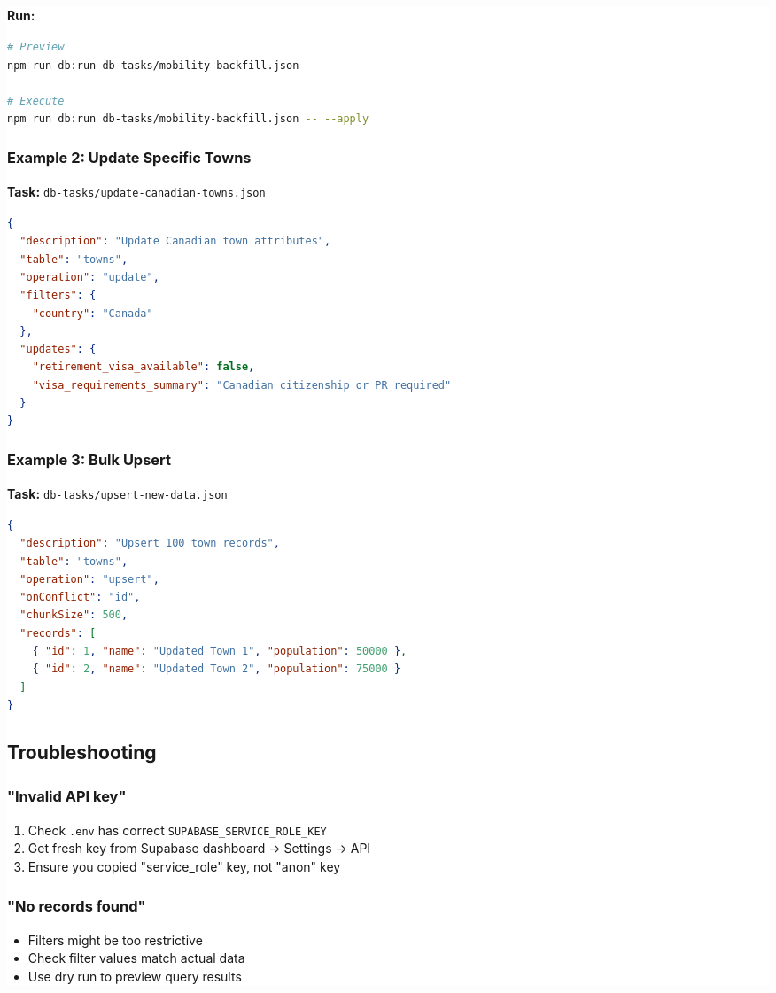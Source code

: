 **Run:**
```bash
# Preview
npm run db:run db-tasks/mobility-backfill.json

# Execute
npm run db:run db-tasks/mobility-backfill.json -- --apply
```

### Example 2: Update Specific Towns

**Task:** `db-tasks/update-canadian-towns.json`
```json
{
  "description": "Update Canadian town attributes",
  "table": "towns",
  "operation": "update",
  "filters": {
    "country": "Canada"
  },
  "updates": {
    "retirement_visa_available": false,
    "visa_requirements_summary": "Canadian citizenship or PR required"
  }
}
```

### Example 3: Bulk Upsert

**Task:** `db-tasks/upsert-new-data.json`
```json
{
  "description": "Upsert 100 town records",
  "table": "towns",
  "operation": "upsert",
  "onConflict": "id",
  "chunkSize": 500,
  "records": [
    { "id": 1, "name": "Updated Town 1", "population": 50000 },
    { "id": 2, "name": "Updated Town 2", "population": 75000 }
  ]
}
```

## Troubleshooting

### "Invalid API key"
1. Check `.env` has correct `SUPABASE_SERVICE_ROLE_KEY`
2. Get fresh key from Supabase dashboard → Settings → API
3. Ensure you copied "service_role" key, not "anon" key

### "No records found"
- Filters might be too restrictive
- Check filter values match actual data
- Use dry run to preview query results
